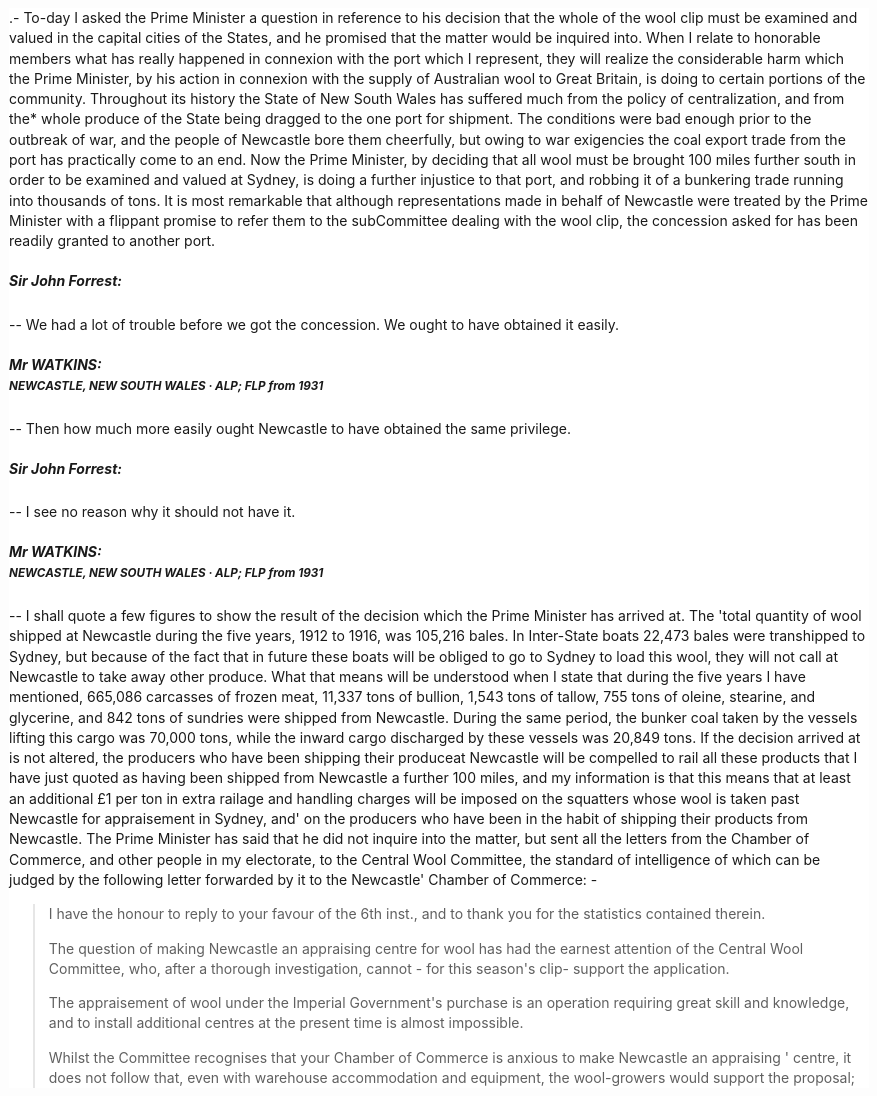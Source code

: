 .- To-day I asked the Prime Minister a question in reference to his decision that the whole of the wool clip must be examined and valued in the capital cities of the States, and he promised that the matter would be inquired into. When I relate to honorable members what has really happened in connexion with the port which I represent, they will realize the considerable harm which the Prime Minister, by his action in connexion with the supply of Australian wool to Great Britain, is doing to certain portions of the community. Throughout its history the State of New South Wales has suffered much from the policy of centralization, and from the* whole produce of the State being dragged to the one port for shipment. The conditions were bad enough prior to the outbreak of war, and the people of Newcastle bore them cheerfully, but owing to war exigencies the coal export trade from the port has practically come to an end. Now the Prime Minister, by deciding that all wool must be brought 100 miles further south in order to be examined and valued at Sydney, is doing a further injustice to that port, and robbing it of a bunkering trade running  into thousands of tons. It is most remarkable that although representations made in behalf of Newcastle were treated by the Prime Minister with a flippant promise to refer them to the subCommittee dealing with the wool clip, the concession asked for has been readily granted to another port. 

##### Sir John Forrest:

--  We had a lot of trouble before we got the concession. We ought to have obtained it easily. 

##### Mr WATKINS:<br><small class="text-muted">NEWCASTLE, NEW SOUTH WALES &middot; ALP; FLP from 1931</small>

-- Then how much more easily ought Newcastle to have obtained the same privilege. 

##### Sir John Forrest:

--  I see no reason why it should not have it. 

##### Mr WATKINS:<br><small class="text-muted">NEWCASTLE, NEW SOUTH WALES &middot; ALP; FLP from 1931</small>

-- I shall quote a few figures to show the result of the decision which the Prime Minister has arrived at. The 'total quantity of wool shipped at Newcastle during the five years, 1912 to 1916, was 105,216 bales. In Inter-State boats 22,473 bales were transhipped to Sydney, but because of the fact that in future these boats will be obliged to go to Sydney to load this wool, they will not call at Newcastle to take away other produce. What that means will be understood when I state that during the five years I have mentioned, 665,086 carcasses of frozen meat, 11,337 tons of bullion, 1,543 tons of tallow, 755 tons of oleine, stearine, and glycerine, and 842 tons of sundries were shipped from Newcastle. During the same period, the bunker coal taken by the vessels lifting this cargo was 70,000 tons, while the inward cargo discharged by these vessels was 20,849 tons. If the decision arrived at is not altered, the producers who have been shipping their produceat Newcastle will be compelled to rail all these products that I have just quoted as having been shipped from Newcastle a further 100 miles, and my information is that this means that at least an additional £1 per ton in extra railage and handling charges will be imposed on the squatters whose wool is taken past Newcastle for appraisement in Sydney, and' on the producers who have been in the habit of shipping their products from Newcastle. The Prime Minister has said that he did not inquire into the matter, but sent all the letters from the Chamber of Commerce, and other people in my electorate, to the Central Wool Committee, the standard of intelligence of which can be judged by the following letter forwarded by it to the Newcastle' Chamber of Commerce: - 

  >I have the honour  to  reply  to  your favour of the 6th inst., and  to  thank you for the statistics contained therein. 
  >
  >The question of making Newcastle an appraising centre for wool has had the earnest attention of the Central Wool Committee, who, after a thorough investigation, cannot - for this season's clip- support the application. 
  >
  >The appraisement of wool under the Imperial Government's purchase is an operation requiring great skill and knowledge, and to install additional centres at the present time is almost impossible. 
  >
  >Whilst the Committee recognises that your Chamber of Commerce is anxious to make Newcastle an appraising ' centre, it does not follow that, even with warehouse accommodation and equipment, the wool-growers would support the proposal; 
  >